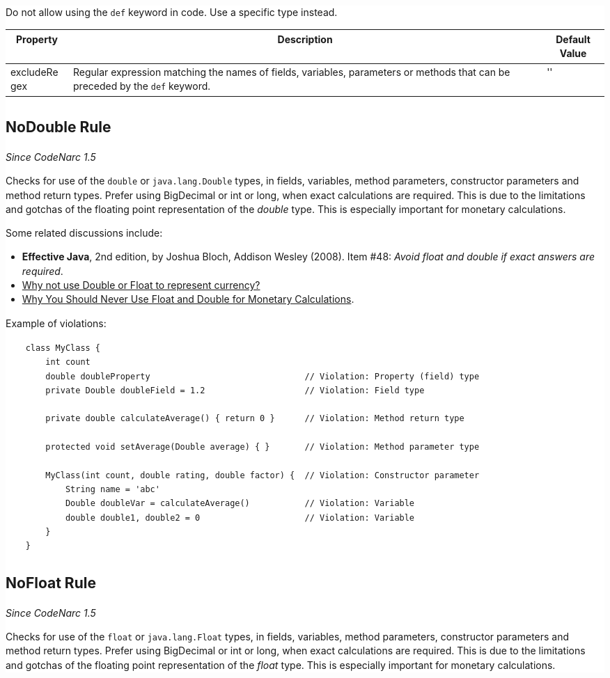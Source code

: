 Do not allow using the `def` keyword in code. Use a specific type instead.

| Property                    | Description            | Default Value    |
|-----------------------------|------------------------|------------------|
| excludeRegex                | Regular expression matching the names of fields, variables, parameters or methods that can be preceded by the `def` keyword.     | '' |


## NoDouble Rule

*Since CodeNarc 1.5*

Checks for use of the `double` or `java.lang.Double` types, in fields, variables, method parameters, constructor parameters and method return types.
Prefer using BigDecimal or int or long, when exact calculations are required. This is due to the limitations and gotchas of the floating point representation
of the *double* type. This is especially important for monetary calculations.

Some related discussions include:

  * **Effective Java**, 2nd edition, by Joshua Bloch, Addison Wesley (2008). Item #48: *Avoid float and double if exact answers are required*.
  * [Why not use Double or Float to represent currency?](https://stackoverflow.com/questions/3730019/why-not-use-double-or-float-to-represent-currency)
  * [Why You Should Never Use Float and Double for Monetary Calculations](https://dzone.com/articles/never-use-float-and-double-for-monetary-calculatio).

Example of violations:

```
    class MyClass {
        int count
        double doubleProperty                               // Violation: Property (field) type
        private Double doubleField = 1.2                    // Violation: Field type

        private double calculateAverage() { return 0 }      // Violation: Method return type

        protected void setAverage(Double average) { }       // Violation: Method parameter type

        MyClass(int count, double rating, double factor) {  // Violation: Constructor parameter
            String name = 'abc'
            Double doubleVar = calculateAverage()           // Violation: Variable
            double double1, double2 = 0                     // Violation: Variable
        }
    }
```


## NoFloat Rule

*Since CodeNarc 1.5*

Checks for use of the `float` or `java.lang.Float` types, in fields, variables, method parameters, constructor parameters and method return types.
Prefer using BigDecimal or int or long, when exact calculations are required. This is due to the limitations and gotchas of the floating point representation
of the *float* type. This is especially important for monetary calculations.
